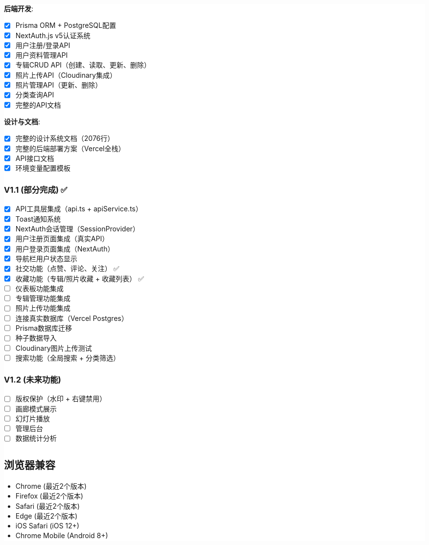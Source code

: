 **后端开发**:
- [x] Prisma ORM + PostgreSQL配置
- [x] NextAuth.js v5认证系统
- [x] 用户注册/登录API
- [x] 用户资料管理API
- [x] 专辑CRUD API（创建、读取、更新、删除）
- [x] 照片上传API（Cloudinary集成）
- [x] 照片管理API（更新、删除）
- [x] 分类查询API
- [x] 完整的API文档

**设计与文档**:
- [x] 完整的设计系统文档（2076行）
- [x] 完整的后端部署方案（Vercel全栈）
- [x] API接口文档
- [x] 环境变量配置模板

### V1.1 (部分完成) ✅
- [x] API工具层集成（api.ts + apiService.ts）
- [x] Toast通知系统
- [x] NextAuth会话管理（SessionProvider）
- [x] 用户注册页面集成（真实API）
- [x] 用户登录页面集成（NextAuth）
- [x] 导航栏用户状态显示
- [x] 社交功能（点赞、评论、关注） ✅
- [x] 收藏功能（专辑/照片收藏 + 收藏列表） ✅
- [ ] 仪表板功能集成
- [ ] 专辑管理功能集成
- [ ] 照片上传功能集成
- [ ] 连接真实数据库（Vercel Postgres）
- [ ] Prisma数据库迁移
- [ ] 种子数据导入
- [ ] Cloudinary图片上传测试
- [ ] 搜索功能（全局搜索 + 分类筛选）

### V1.2 (未来功能)
- [ ] 版权保护（水印 + 右键禁用）
- [ ] 画廊模式展示
- [ ] 幻灯片播放
- [ ] 管理后台
- [ ] 数据统计分析

## 浏览器兼容

- Chrome (最近2个版本)
- Firefox (最近2个版本)
- Safari (最近2个版本)
- Edge (最近2个版本)
- iOS Safari (iOS 12+)
- Chrome Mobile (Android 8+)
